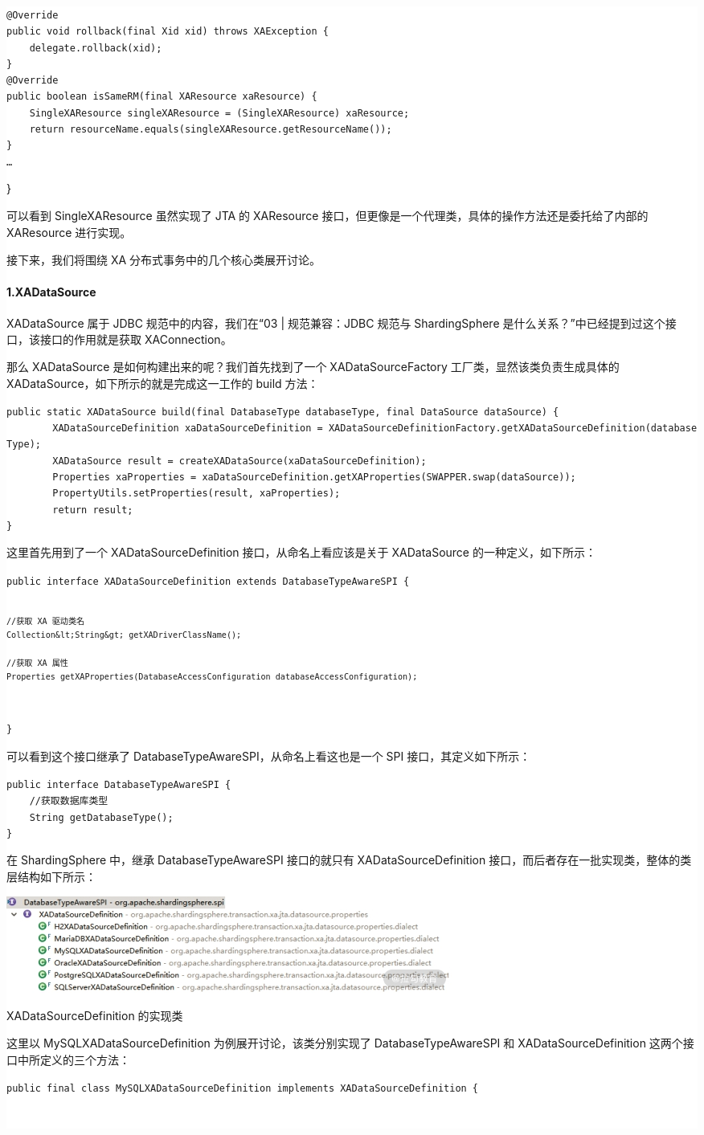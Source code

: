 	@Override
    public void rollback(final Xid xid) throws XAException {
        delegate.rollback(xid);
    } 
    @Override
    public boolean isSameRM(final XAResource xaResource) {
        SingleXAResource singleXAResource = (SingleXAResource) xaResource;
        return resourceName.equals(singleXAResource.getResourceName());
	}
	…
}
</code></pre>
<p>可以看到 SingleXAResource 虽然实现了 JTA 的 XAResource 接口，但更像是一个代理类，具体的操作方法还是委托给了内部的 XAResource 进行实现。</p>
<p>接下来，我们将围绕 XA 分布式事务中的几个核心类展开讨论。</p>
<h4>1.XADataSource</h4>
<p>XADataSource 属于 JDBC 规范中的内容，我们在“03 | 规范兼容：JDBC 规范与 ShardingSphere 是什么关系？”中已经提到过这个接口，该接口的作用就是获取 XAConnection。</p>
<p>那么 XADataSource 是如何构建出来的呢？我们首先找到了一个 XADataSourceFactory 工厂类，显然该类负责生成具体的 XADataSource，如下所示的就是完成这一工作的 build 方法：</p>
<pre><code>public static XADataSource build(final DatabaseType databaseType, final DataSource dataSource) {
        XADataSourceDefinition xaDataSourceDefinition = XADataSourceDefinitionFactory.getXADataSourceDefinition(databaseType);
        XADataSource result = createXADataSource(xaDataSourceDefinition);
        Properties xaProperties = xaDataSourceDefinition.getXAProperties(SWAPPER.swap(dataSource));
        PropertyUtils.setProperties(result, xaProperties);
        return result;
}
</code></pre>
<p>这里首先用到了一个 XADataSourceDefinition 接口，从命名上看应该是关于 XADataSource 的一种定义，如下所示：</p>
<pre><code>public interface XADataSourceDefinition extends DatabaseTypeAwareSPI {

    //获取 XA 驱动类名
    Collection&lt;String&gt; getXADriverClassName();

    //获取 XA 属性
    Properties getXAProperties(DatabaseAccessConfiguration databaseAccessConfiguration);
}
</code></pre>
<p>可以看到这个接口继承了 DatabaseTypeAwareSPI，从命名上看这也是一个 SPI 接口，其定义如下所示：</p>
<pre><code>public interface DatabaseTypeAwareSPI { 
    //获取数据库类型
    String getDatabaseType();
}
</code></pre>
<p>在 ShardingSphere 中，继承 DatabaseTypeAwareSPI 接口的就只有 XADataSourceDefinition 接口，而后者存在一批实现类，整体的类层结构如下所示：</p>
<p><img src="assets/Ciqc1F9jCmiAI4cLAAE2ATnYWp4900.png" alt="Drawing 0.png" /></p>
<p>XADataSourceDefinition 的实现类</p>
<p>这里以 MySQLXADataSourceDefinition 为例展开讨论，该类分别实现了 DatabaseTypeAwareSPI 和 XADataSourceDefinition 这两个接口中所定义的三个方法：</p>
<pre><code>public final class MySQLXADataSourceDefinition implements XADataSourceDefinition {
